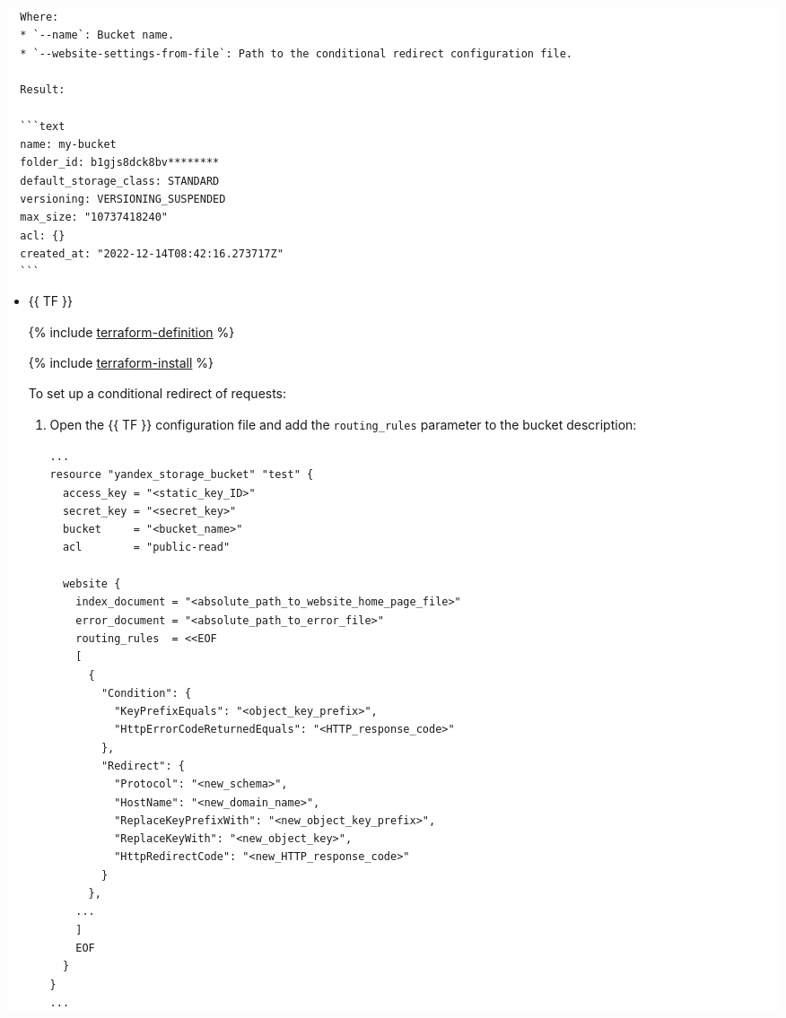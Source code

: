       Where:
      * `--name`: Bucket name.
      * `--website-settings-from-file`: Path to the conditional redirect configuration file.

      Result:

      ```text
      name: my-bucket
      folder_id: b1gjs8dck8bv********
      default_storage_class: STANDARD
      versioning: VERSIONING_SUSPENDED
      max_size: "10737418240"
      acl: {}
      created_at: "2022-12-14T08:42:16.273717Z"
      ```

- {{ TF }}

   {% include [terraform-definition](../../../_tutorials/terraform-definition.md) %}

   
   {% include [terraform-install](../../../_includes/terraform-install.md) %}


   To set up a conditional redirect of requests:

   1. Open the {{ TF }} configuration file and add the `routing_rules` parameter to the bucket description:

      ```hcl
      ...
      resource "yandex_storage_bucket" "test" {
        access_key = "<static_key_ID>"
        secret_key = "<secret_key>"
        bucket     = "<bucket_name>"
        acl        = "public-read"

        website {
          index_document = "<absolute_path_to_website_home_page_file>"
          error_document = "<absolute_path_to_error_file>"
          routing_rules  = <<EOF
          [
            {
              "Condition": {
                "KeyPrefixEquals": "<object_key_prefix>",
                "HttpErrorCodeReturnedEquals": "<HTTP_response_code>"
              },
              "Redirect": {
                "Protocol": "<new_schema>",
                "HostName": "<new_domain_name>",
                "ReplaceKeyPrefixWith": "<new_object_key_prefix>",
                "ReplaceKeyWith": "<new_object_key>",
                "HttpRedirectCode": "<new_HTTP_response_code>"
              }
            },
          ...
          ]
          EOF
        }
      }
      ...
      ```
